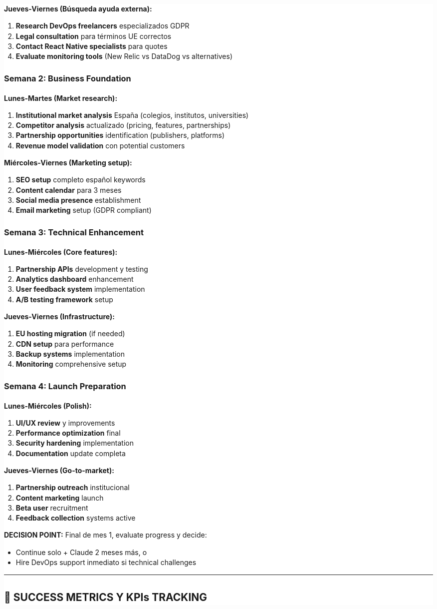 **Jueves-Viernes (Búsqueda ayuda externa):**
1. **Research DevOps freelancers** especializados GDPR
2. **Legal consultation** para términos UE correctos
3. **Contact React Native specialists** para quotes
4. **Evaluate monitoring tools** (New Relic vs DataDog vs alternatives)

### **Semana 2: Business Foundation**
**Lunes-Martes (Market research):**
1. **Institutional market analysis** España (colegios, institutos, universities)
2. **Competitor analysis** actualizado (pricing, features, partnerships)
3. **Partnership opportunities** identification (publishers, platforms)
4. **Revenue model validation** con potential customers

**Miércoles-Viernes (Marketing setup):**
1. **SEO setup** completo español keywords
2. **Content calendar** para 3 meses
3. **Social media presence** establishment
4. **Email marketing** setup (GDPR compliant)

### **Semana 3: Technical Enhancement**
**Lunes-Miércoles (Core features):**
1. **Partnership APIs** development y testing
2. **Analytics dashboard** enhancement
3. **User feedback system** implementation
4. **A/B testing framework** setup

**Jueves-Viernes (Infrastructure):**
1. **EU hosting migration** (if needed)
2. **CDN setup** para performance
3. **Backup systems** implementation
4. **Monitoring** comprehensive setup

### **Semana 4: Launch Preparation**
**Lunes-Miércoles (Polish):**
1. **UI/UX review** y improvements
2. **Performance optimization** final
3. **Security hardening** implementation
4. **Documentation** update completa

**Jueves-Viernes (Go-to-market):**
1. **Partnership outreach** institucional
2. **Content marketing** launch
3. **Beta user** recruitment
4. **Feedback collection** systems active

**DECISION POINT:** Final de mes 1, evaluate progress y decide:
- Continue solo + Claude 2 meses más, o
- Hire DevOps support inmediato si technical challenges

---

## 🎯 **SUCCESS METRICS Y KPIs TRACKING**

